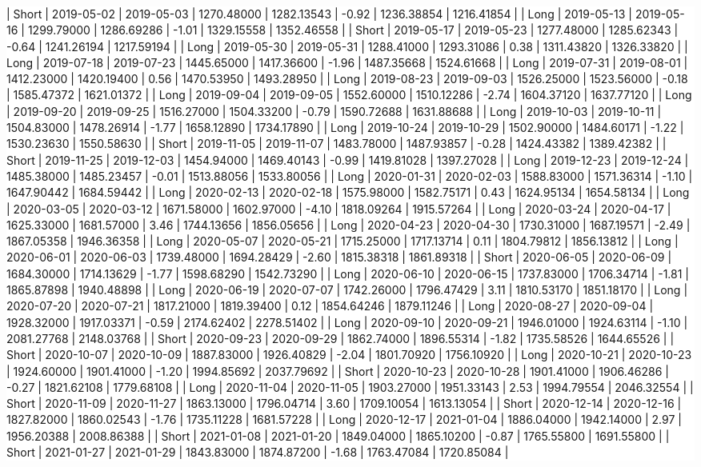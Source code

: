 | Short | 2019-05-02 | 2019-05-03 | 1270.48000 | 1282.13543 | -0.92 | 1236.38854 | 1216.41854 |
| Long | 2019-05-13 | 2019-05-16 | 1299.79000 | 1286.69286 | -1.01 | 1329.15558 | 1352.46558 |
| Short | 2019-05-17 | 2019-05-23 | 1277.48000 | 1285.62343 | -0.64 | 1241.26194 | 1217.59194 |
| Long | 2019-05-30 | 2019-05-31 | 1288.41000 | 1293.31086 | 0.38 | 1311.43820 | 1326.33820 |
| Long | 2019-07-18 | 2019-07-23 | 1445.65000 | 1417.36600 | -1.96 | 1487.35668 | 1524.61668 |
| Long | 2019-07-31 | 2019-08-01 | 1412.23000 | 1420.19400 | 0.56 | 1470.53950 | 1493.28950 |
| Long | 2019-08-23 | 2019-09-03 | 1526.25000 | 1523.56000 | -0.18 | 1585.47372 | 1621.01372 |
| Long | 2019-09-04 | 2019-09-05 | 1552.60000 | 1510.12286 | -2.74 | 1604.37120 | 1637.77120 |
| Long | 2019-09-20 | 2019-09-25 | 1516.27000 | 1504.33200 | -0.79 | 1590.72688 | 1631.88688 |
| Long | 2019-10-03 | 2019-10-11 | 1504.83000 | 1478.26914 | -1.77 | 1658.12890 | 1734.17890 |
| Long | 2019-10-24 | 2019-10-29 | 1502.90000 | 1484.60171 | -1.22 | 1530.23630 | 1550.58630 |
| Short | 2019-11-05 | 2019-11-07 | 1483.78000 | 1487.93857 | -0.28 | 1424.43382 | 1389.42382 |
| Short | 2019-11-25 | 2019-12-03 | 1454.94000 | 1469.40143 | -0.99 | 1419.81028 | 1397.27028 |
| Long | 2019-12-23 | 2019-12-24 | 1485.38000 | 1485.23457 | -0.01 | 1513.88056 | 1533.80056 |
| Long | 2020-01-31 | 2020-02-03 | 1588.83000 | 1571.36314 | -1.10 | 1647.90442 | 1684.59442 |
| Long | 2020-02-13 | 2020-02-18 | 1575.98000 | 1582.75171 | 0.43 | 1624.95134 | 1654.58134 |
| Long | 2020-03-05 | 2020-03-12 | 1671.58000 | 1602.97000 | -4.10 | 1818.09264 | 1915.57264 |
| Long | 2020-03-24 | 2020-04-17 | 1625.33000 | 1681.57000 | 3.46 | 1744.13656 | 1856.05656 |
| Long | 2020-04-23 | 2020-04-30 | 1730.31000 | 1687.19571 | -2.49 | 1867.05358 | 1946.36358 |
| Long | 2020-05-07 | 2020-05-21 | 1715.25000 | 1717.13714 | 0.11 | 1804.79812 | 1856.13812 |
| Long | 2020-06-01 | 2020-06-03 | 1739.48000 | 1694.28429 | -2.60 | 1815.38318 | 1861.89318 |
| Short | 2020-06-05 | 2020-06-09 | 1684.30000 | 1714.13629 | -1.77 | 1598.68290 | 1542.73290 |
| Long | 2020-06-10 | 2020-06-15 | 1737.83000 | 1706.34714 | -1.81 | 1865.87898 | 1940.48898 |
| Long | 2020-06-19 | 2020-07-07 | 1742.26000 | 1796.47429 | 3.11 | 1810.53170 | 1851.18170 |
| Long | 2020-07-20 | 2020-07-21 | 1817.21000 | 1819.39400 | 0.12 | 1854.64246 | 1879.11246 |
| Long | 2020-08-27 | 2020-09-04 | 1928.32000 | 1917.03371 | -0.59 | 2174.62402 | 2278.51402 |
| Long | 2020-09-10 | 2020-09-21 | 1946.01000 | 1924.63114 | -1.10 | 2081.27768 | 2148.03768 |
| Short | 2020-09-23 | 2020-09-29 | 1862.74000 | 1896.55314 | -1.82 | 1735.58526 | 1644.65526 |
| Short | 2020-10-07 | 2020-10-09 | 1887.83000 | 1926.40829 | -2.04 | 1801.70920 | 1756.10920 |
| Long | 2020-10-21 | 2020-10-23 | 1924.60000 | 1901.41000 | -1.20 | 1994.85692 | 2037.79692 |
| Short | 2020-10-23 | 2020-10-28 | 1901.41000 | 1906.46286 | -0.27 | 1821.62108 | 1779.68108 |
| Long | 2020-11-04 | 2020-11-05 | 1903.27000 | 1951.33143 | 2.53 | 1994.79554 | 2046.32554 |
| Short | 2020-11-09 | 2020-11-27 | 1863.13000 | 1796.04714 | 3.60 | 1709.10054 | 1613.13054 |
| Short | 2020-12-14 | 2020-12-16 | 1827.82000 | 1860.02543 | -1.76 | 1735.11228 | 1681.57228 |
| Long | 2020-12-17 | 2021-01-04 | 1886.04000 | 1942.14000 | 2.97 | 1956.20388 | 2008.86388 |
| Short | 2021-01-08 | 2021-01-20 | 1849.04000 | 1865.10200 | -0.87 | 1765.55800 | 1691.55800 |
| Short | 2021-01-27 | 2021-01-29 | 1843.83000 | 1874.87200 | -1.68 | 1763.47084 | 1720.85084 |